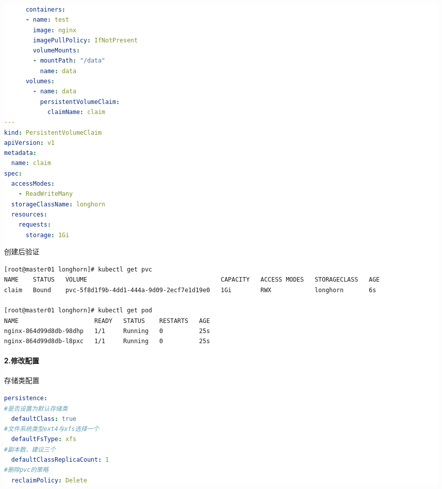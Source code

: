 ```yaml
      containers:
      - name: test
        image: nginx
        imagePullPolicy: IfNotPresent
        volumeMounts: 
        - mountPath: "/data"
          name: data
      volumes:              
        - name: data          
          persistentVolumeClaim: 
            claimName: claim
---
kind: PersistentVolumeClaim
apiVersion: v1
metadata:
  name: claim
spec:
  accessModes:
    - ReadWriteMany
  storageClassName: longhorn
  resources:
    requests:
      storage: 1Gi

```

创建后验证

```shell
[root@master01 longhorn]# kubectl get pvc
NAME    STATUS   VOLUME                                     CAPACITY   ACCESS MODES   STORAGECLASS   AGE
claim   Bound    pvc-5f8d1f9b-4dd1-444a-9d09-2ecf7e1d19e0   1Gi        RWX            longhorn       6s

[root@master01 longhorn]# kubectl get pod
NAME                     READY   STATUS    RESTARTS   AGE
nginx-864d99d8db-98dhp   1/1     Running   0          25s
nginx-864d99d8db-l8pxc   1/1     Running   0          25s
```

#### 2.修改配置
存储类配置
```yaml
persistence:
#是否设置为默认存储类
  defaultClass: true
#文件系统类型ext4与xfs选择一个
  defaultFsType: xfs
#副本数，建议三个
  defaultClassReplicaCount: 1
#删除pvc的策略
  reclaimPolicy: Delete
```
